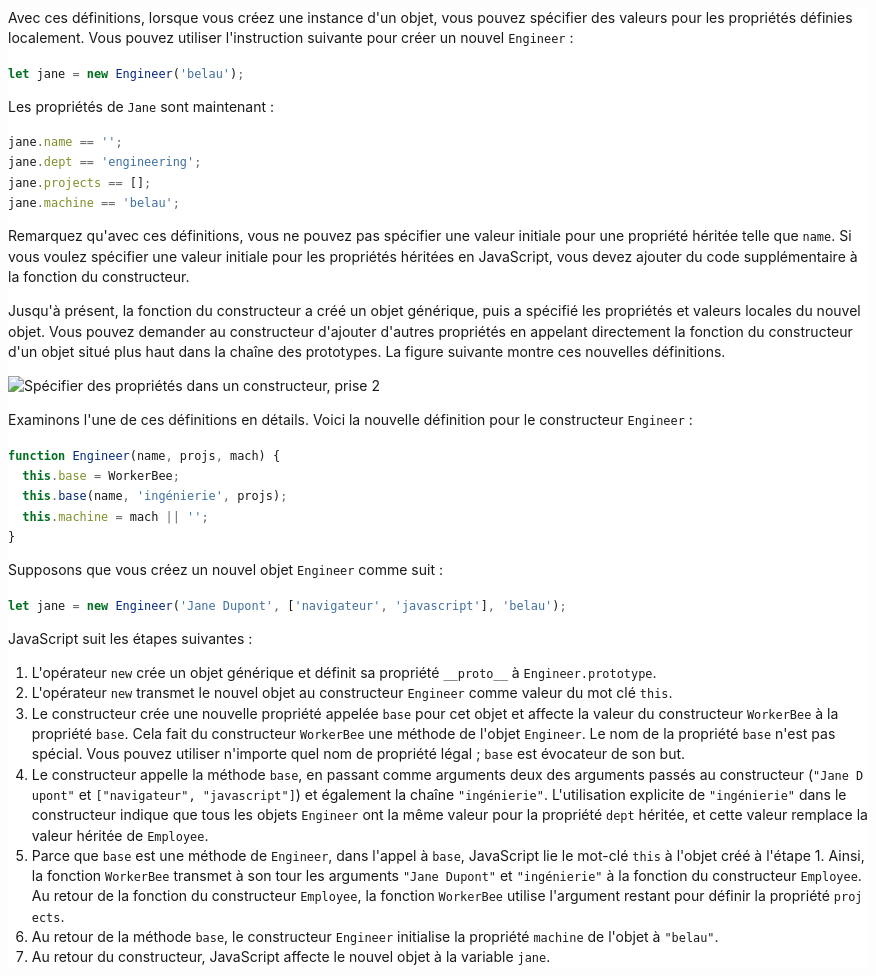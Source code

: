 Avec ces définitions, lorsque vous créez une instance d'un objet, vous pouvez spécifier des valeurs pour les propriétés définies localement. Vous pouvez utiliser l'instruction suivante pour créer un nouvel `Engineer` :

```js
let jane = new Engineer('belau');
```

Les propriétés de `Jane` sont maintenant :

```js
jane.name == '';
jane.dept == 'engineering';
jane.projects == [];
jane.machine == 'belau';
```

Remarquez qu'avec ces définitions, vous ne pouvez pas spécifier une valeur initiale pour une propriété héritée telle que `name`. Si vous voulez spécifier une valeur initiale pour les propriétés héritées en JavaScript, vous devez ajouter du code supplémentaire à la fonction du constructeur.

Jusqu'à présent, la fonction du constructeur a créé un objet générique, puis a spécifié les propriétés et valeurs locales du nouvel objet. Vous pouvez demander au constructeur d'ajouter d'autres propriétés en appelant directement la fonction du constructeur d'un objet situé plus haut dans la chaîne des prototypes. La figure suivante montre ces nouvelles définitions.

![Spécifier des propriétés dans un constructeur, prise 2](figure8.6.png)

Examinons l'une de ces définitions en détails. Voici la nouvelle définition pour le constructeur `Engineer` :

```js
function Engineer(name, projs, mach) {
  this.base = WorkerBee;
  this.base(name, 'ingénierie', projs);
  this.machine = mach || '';
}
```

Supposons que vous créez un nouvel objet `Engineer` comme suit :

```js
let jane = new Engineer('Jane Dupont', ['navigateur', 'javascript'], 'belau');
```

JavaScript suit les étapes suivantes :

1.  L'opérateur `new` crée un objet générique et définit sa propriété `__proto__` à `Engineer.prototype`.
2.  L'opérateur `new` transmet le nouvel objet au constructeur `Engineer` comme valeur du mot clé `this`.
3.  Le constructeur crée une nouvelle propriété appelée `base` pour cet objet et affecte la valeur du constructeur `WorkerBee` à la propriété `base`. Cela fait du constructeur `WorkerBee` une méthode de l'objet `Engineer`. Le nom de la propriété `base` n'est pas spécial. Vous pouvez utiliser n'importe quel nom de propriété légal ; `base` est évocateur de son but.
4.  Le constructeur appelle la méthode `base`, en passant comme arguments deux des arguments passés au constructeur (`"Jane Dupont"` et `["navigateur", "javascript"]`) et également la chaîne `"ingénierie"`. L'utilisation explicite de `"ingénierie"` dans le constructeur indique que tous les objets `Engineer` ont la même valeur pour la propriété `dept` héritée, et cette valeur remplace la valeur héritée de `Employee`.
5.  Parce que `base` est une méthode de `Engineer`, dans l'appel à `base`, JavaScript lie le mot-clé `this` à l'objet créé à l'étape 1. Ainsi, la fonction `WorkerBee` transmet à son tour les arguments `"Jane Dupont"` et `"ingénierie"` à la fonction du constructeur `Employee`. Au retour de la fonction du constructeur `Employee`, la fonction `WorkerBee` utilise l'argument restant pour définir la propriété `projects`.
6.  Au retour de la méthode `base`, le constructeur `Engineer` initialise la propriété `machine` de l'objet à `"belau"`.
7.  Au retour du constructeur, JavaScript affecte le nouvel objet à la variable `jane`.
